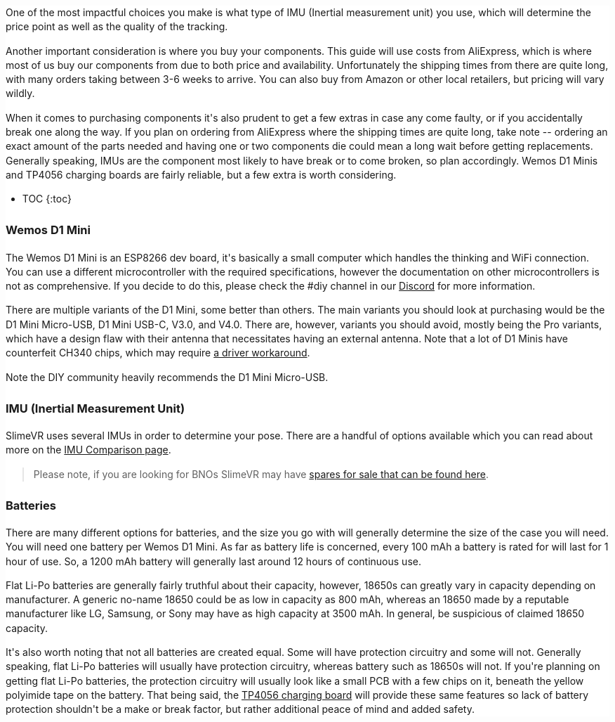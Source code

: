 One of the most impactful choices you make is what type of IMU (Inertial measurement unit) you use, which will determine the price point as well as the quality of the tracking.

Another important consideration is where you buy your components. This guide will use costs from AliExpress, which is where most of us buy our components from due to both price and availability. Unfortunately the shipping times from there are quite long, with many orders taking between 3-6 weeks to arrive. You can also buy from Amazon or other local retailers, but pricing will vary wildly.

When it comes to purchasing components it's also prudent to get a few extras in case any come faulty, or if you accidentally break one along the way. If you plan on ordering from AliExpress where the shipping times are quite long, take note -- ordering an exact amount of the parts needed and having one or two components die could mean a long wait before getting replacements. Generally speaking, IMUs are the component most likely to have break or to come broken, so plan accordingly. Wemos D1 Minis and TP4056 charging boards are fairly reliable, but a few extra is worth considering.

* TOC
{:toc}

### Wemos D1 Mini

The Wemos D1 Mini is an ESP8266 dev board, it's basically a small computer which handles the thinking and WiFi connection. You can use a different microcontroller with the required specifications, however the documentation on other microcontrollers is not as comprehensive. If you decide to do this, please check the #diy channel in our [Discord](https://discord.gg/SlimeVR) for more information.

There are multiple variants of the D1 Mini, some better than others. The main variants you should look at purchasing would be the D1 Mini Micro-USB, D1 Mini USB-C, V3.0, and V4.0. There are, however, variants you should avoid, mostly being the Pro variants, which have a design flaw with their antenna that necessitates having an external antenna. Note that a lot of D1 Minis have counterfeit CH340 chips, which may require [a driver workaround](https://github.com/SHWotever/FakeCH340DriverFixer#how-to-use).

Note the DIY community heavily recommends the D1 Mini Micro-USB.

### IMU (Inertial Measurement Unit)

SlimeVR uses several IMUs in order to determine your pose. There are a handful of options available which you can read about more on the [IMU Comparison page](imu-comparison.md).

> Please note, if you are looking for BNOs SlimeVR may have [spares for sale that can be found here](https://shop.slimevr.dev/products/slimevr-imu-module-bno085).

### Batteries

There are many different options for batteries, and the size you go with will generally determine the size of the case you will need. You will need one battery per Wemos D1 Mini. As far as battery life is concerned, every 100 mAh a battery is rated for will last for 1 hour of use. So, a 1200 mAh battery will generally last around 12 hours of continuous use.

Flat Li-Po batteries are generally fairly truthful about their capacity, however, 18650s can greatly vary in capacity depending on manufacturer. A generic no-name 18650 could be as low in capacity as 800 mAh, whereas an 18650 made by a reputable manufacturer like LG, Samsung, or Sony may have as high capacity at 3500 mAh. In general, be suspicious of claimed 18650 capacity.

It's also worth noting that not all batteries are created equal. Some will have protection circuitry and some will not. Generally speaking, flat Li-Po batteries will usually have protection circuitry, whereas battery such as 18650s will not. If you're planning on getting flat Li-Po batteries, the protection circuitry will usually look like a small PCB with a few chips on it, beneath the yellow polyimide tape on the battery. That being said, the [TP4056 charging board](#charging-board---tp4056) will provide these same features so lack of battery protection shouldn't be a make or break factor, but rather additional peace of mind and added safety.
